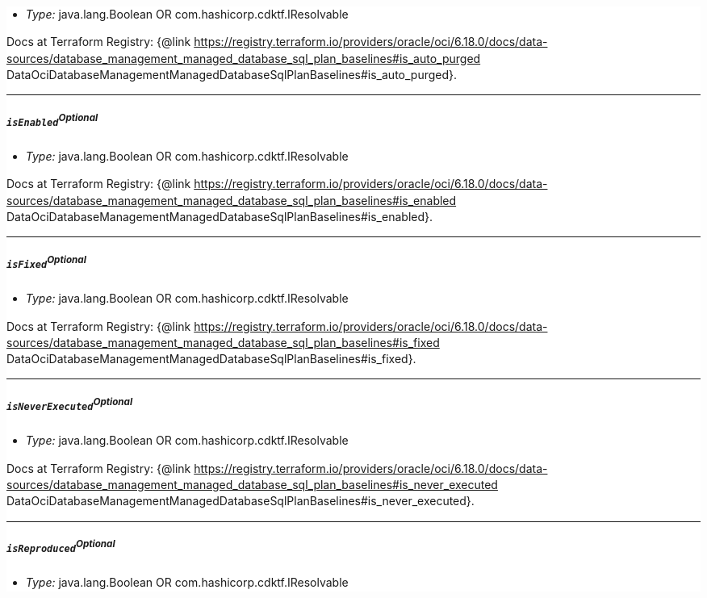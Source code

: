 - *Type:* java.lang.Boolean OR com.hashicorp.cdktf.IResolvable

Docs at Terraform Registry: {@link https://registry.terraform.io/providers/oracle/oci/6.18.0/docs/data-sources/database_management_managed_database_sql_plan_baselines#is_auto_purged DataOciDatabaseManagementManagedDatabaseSqlPlanBaselines#is_auto_purged}.

---

##### `isEnabled`<sup>Optional</sup> <a name="isEnabled" id="rhizo-co-terraform-provider-oci.dataOciDatabaseManagementManagedDatabaseSqlPlanBaselines.DataOciDatabaseManagementManagedDatabaseSqlPlanBaselines.Initializer.parameter.isEnabled"></a>

- *Type:* java.lang.Boolean OR com.hashicorp.cdktf.IResolvable

Docs at Terraform Registry: {@link https://registry.terraform.io/providers/oracle/oci/6.18.0/docs/data-sources/database_management_managed_database_sql_plan_baselines#is_enabled DataOciDatabaseManagementManagedDatabaseSqlPlanBaselines#is_enabled}.

---

##### `isFixed`<sup>Optional</sup> <a name="isFixed" id="rhizo-co-terraform-provider-oci.dataOciDatabaseManagementManagedDatabaseSqlPlanBaselines.DataOciDatabaseManagementManagedDatabaseSqlPlanBaselines.Initializer.parameter.isFixed"></a>

- *Type:* java.lang.Boolean OR com.hashicorp.cdktf.IResolvable

Docs at Terraform Registry: {@link https://registry.terraform.io/providers/oracle/oci/6.18.0/docs/data-sources/database_management_managed_database_sql_plan_baselines#is_fixed DataOciDatabaseManagementManagedDatabaseSqlPlanBaselines#is_fixed}.

---

##### `isNeverExecuted`<sup>Optional</sup> <a name="isNeverExecuted" id="rhizo-co-terraform-provider-oci.dataOciDatabaseManagementManagedDatabaseSqlPlanBaselines.DataOciDatabaseManagementManagedDatabaseSqlPlanBaselines.Initializer.parameter.isNeverExecuted"></a>

- *Type:* java.lang.Boolean OR com.hashicorp.cdktf.IResolvable

Docs at Terraform Registry: {@link https://registry.terraform.io/providers/oracle/oci/6.18.0/docs/data-sources/database_management_managed_database_sql_plan_baselines#is_never_executed DataOciDatabaseManagementManagedDatabaseSqlPlanBaselines#is_never_executed}.

---

##### `isReproduced`<sup>Optional</sup> <a name="isReproduced" id="rhizo-co-terraform-provider-oci.dataOciDatabaseManagementManagedDatabaseSqlPlanBaselines.DataOciDatabaseManagementManagedDatabaseSqlPlanBaselines.Initializer.parameter.isReproduced"></a>

- *Type:* java.lang.Boolean OR com.hashicorp.cdktf.IResolvable

